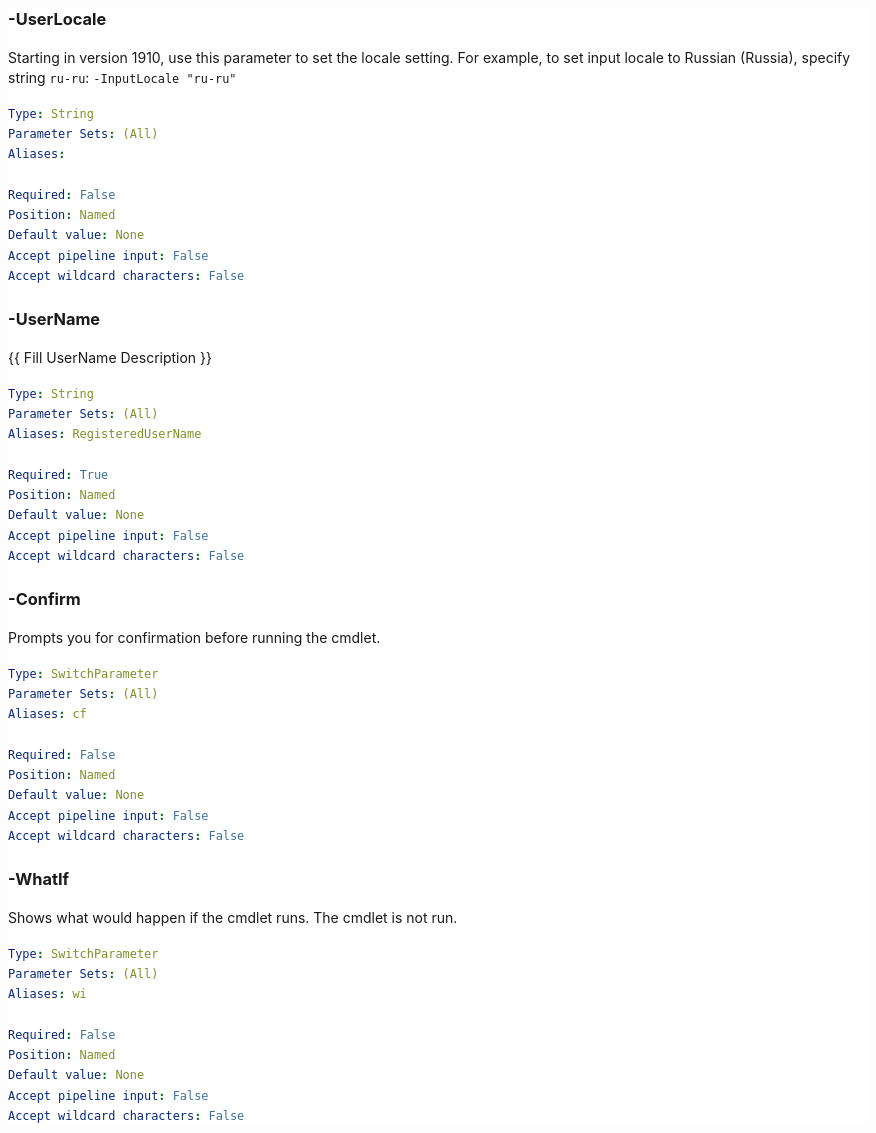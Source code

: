 ### -UserLocale
Starting in version 1910, use this parameter to set the locale setting. For example, to set input locale to Russian (Russia), specify string `ru-ru`: `-InputLocale "ru-ru"`

```yaml
Type: String
Parameter Sets: (All)
Aliases:

Required: False
Position: Named
Default value: None
Accept pipeline input: False
Accept wildcard characters: False
```

### -UserName
{{ Fill UserName Description }}

```yaml
Type: String
Parameter Sets: (All)
Aliases: RegisteredUserName

Required: True
Position: Named
Default value: None
Accept pipeline input: False
Accept wildcard characters: False
```

### -Confirm
Prompts you for confirmation before running the cmdlet.

```yaml
Type: SwitchParameter
Parameter Sets: (All)
Aliases: cf

Required: False
Position: Named
Default value: None
Accept pipeline input: False
Accept wildcard characters: False
```

### -WhatIf
Shows what would happen if the cmdlet runs.
The cmdlet is not run.

```yaml
Type: SwitchParameter
Parameter Sets: (All)
Aliases: wi

Required: False
Position: Named
Default value: None
Accept pipeline input: False
Accept wildcard characters: False
```
